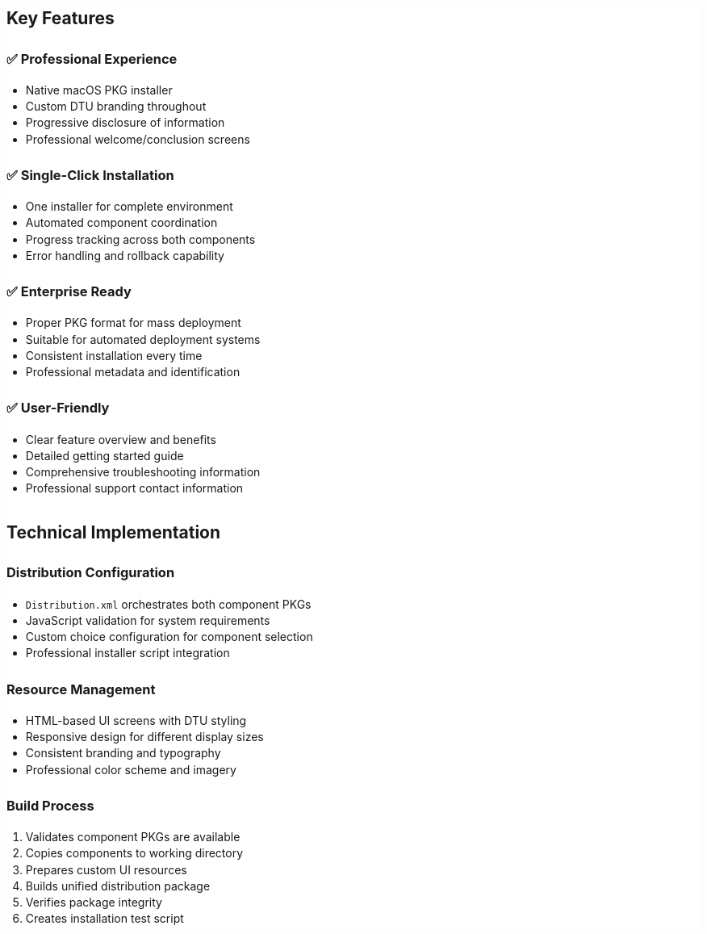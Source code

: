 ## Key Features

### ✅ Professional Experience
- Native macOS PKG installer
- Custom DTU branding throughout
- Progressive disclosure of information
- Professional welcome/conclusion screens

### ✅ Single-Click Installation
- One installer for complete environment
- Automated component coordination
- Progress tracking across both components
- Error handling and rollback capability

### ✅ Enterprise Ready
- Proper PKG format for mass deployment
- Suitable for automated deployment systems
- Consistent installation every time
- Professional metadata and identification

### ✅ User-Friendly
- Clear feature overview and benefits
- Detailed getting started guide
- Comprehensive troubleshooting information
- Professional support contact information

## Technical Implementation

### Distribution Configuration
- `Distribution.xml` orchestrates both component PKGs
- JavaScript validation for system requirements
- Custom choice configuration for component selection
- Professional installer script integration

### Resource Management
- HTML-based UI screens with DTU styling
- Responsive design for different display sizes
- Consistent branding and typography
- Professional color scheme and imagery

### Build Process
1. Validates component PKGs are available
2. Copies components to working directory
3. Prepares custom UI resources
4. Builds unified distribution package
5. Verifies package integrity
6. Creates installation test script
